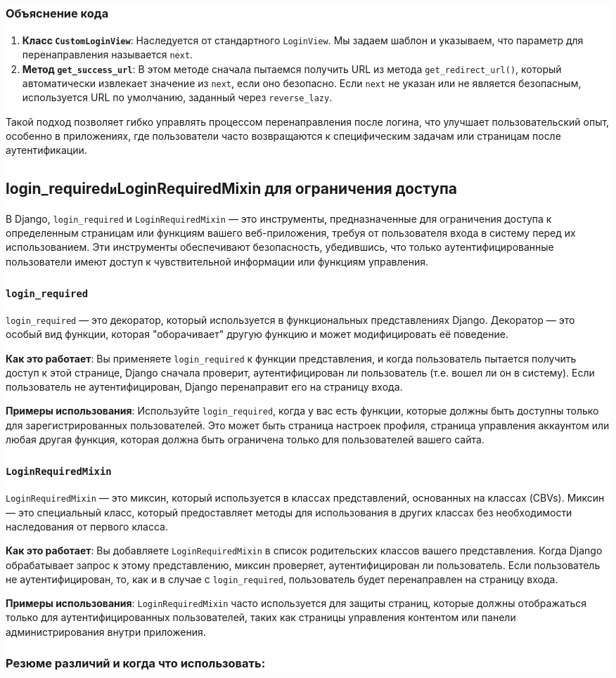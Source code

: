 ### Объяснение кода

1. **Класс `CustomLoginView`**: Наследуется от стандартного `LoginView`. Мы задаем шаблон и указываем, что параметр для перенаправления называется `next`.
2. **Метод `get_success_url`**: В этом методе сначала пытаемся получить URL из метода `get_redirect_url()`, который автоматически извлекает значение из `next`, если оно безопасно. Если `next` не указан или не является безопасным, используется URL по умолчанию, заданный через `reverse_lazy`.

Такой подход позволяет гибко управлять процессом перенаправления после логина, что улучшает пользовательский опыт, особенно в приложениях, где пользователи часто возвращаются к специфическим задачам или страницам после аутентификации.

## login_required` и `LoginRequiredMixin для ограничения доступа

В Django, `login_required` и `LoginRequiredMixin` — это инструменты, предназначенные для ограничения доступа к определенным страницам или функциям вашего веб-приложения, требуя от пользователя входа в систему перед их использованием. Эти инструменты обеспечивают безопасность, убедившись, что только аутентифицированные пользователи имеют доступ к чувствительной информации или функциям управления.

### `login_required`

`login_required` — это декоратор, который используется в функциональных представлениях Django. Декоратор — это особый вид функции, которая "оборачивает" другую функцию и может модифицировать её поведение. 

**Как это работает**: Вы применяете `login_required` к функции представления, и когда пользователь пытается получить доступ к этой странице, Django сначала проверит, аутентифицирован ли пользователь (т.е. вошел ли он в систему). Если пользователь не аутентифицирован, Django перенаправит его на страницу входа.

**Примеры использования**: Используйте `login_required`, когда у вас есть функции, которые должны быть доступны только для зарегистрированных пользователей. Это может быть страница настроек профиля, страница управления аккаунтом или любая другая функция, которая должна быть ограничена только для пользователей вашего сайта.

### `LoginRequiredMixin`

`LoginRequiredMixin` — это миксин, который используется в классах представлений, основанных на классах (CBVs). Миксин — это специальный класс, который предоставляет методы для использования в других классах без необходимости наследования от первого класса.

**Как это работает**: Вы добавляете `LoginRequiredMixin` в список родительских классов вашего представления. Когда Django обрабатывает запрос к этому представлению, миксин проверяет, аутентифицирован ли пользователь. Если пользователь не аутентифицирован, то, как и в случае с `login_required`, пользователь будет перенаправлен на страницу входа.

**Примеры использования**: `LoginRequiredMixin` часто используется для защиты страниц, которые должны отображаться только для аутентифицированных пользователей, таких как страницы управления контентом или панели администрирования внутри приложения.

### Резюме различий и когда что использовать:
